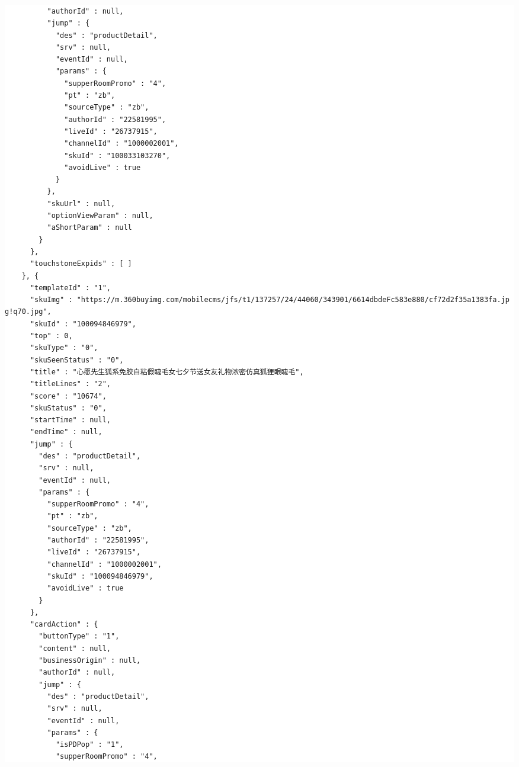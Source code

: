 ```
          "authorId" : null,
          "jump" : {
            "des" : "productDetail",
            "srv" : null,
            "eventId" : null,
            "params" : {
              "supperRoomPromo" : "4",
              "pt" : "zb",
              "sourceType" : "zb",
              "authorId" : "22581995",
              "liveId" : "26737915",
              "channelId" : "1000002001",
              "skuId" : "100033103270",
              "avoidLive" : true
            }
          },
          "skuUrl" : null,
          "optionViewParam" : null,
          "aShortParam" : null
        }
      },
      "touchstoneExpids" : [ ]
    }, {
      "templateId" : "1",
      "skuImg" : "https://m.360buyimg.com/mobilecms/jfs/t1/137257/24/44060/343901/6614dbdeFc583e880/cf72d2f35a1383fa.jpg!q70.jpg",
      "skuId" : "100094846979",
      "top" : 0,
      "skuType" : "0",
      "skuSeenStatus" : "0",
      "title" : "心愿先生狐系免胶自粘假睫毛女七夕节送女友礼物浓密仿真狐狸眼睫毛",
      "titleLines" : "2",
      "score" : "10674",
      "skuStatus" : "0",
      "startTime" : null,
      "endTime" : null,
      "jump" : {
        "des" : "productDetail",
        "srv" : null,
        "eventId" : null,
        "params" : {
          "supperRoomPromo" : "4",
          "pt" : "zb",
          "sourceType" : "zb",
          "authorId" : "22581995",
          "liveId" : "26737915",
          "channelId" : "1000002001",
          "skuId" : "100094846979",
          "avoidLive" : true
        }
      },
      "cardAction" : {
        "buttonType" : "1",
        "content" : null,
        "businessOrigin" : null,
        "authorId" : null,
        "jump" : {
          "des" : "productDetail",
          "srv" : null,
          "eventId" : null,
          "params" : {
            "isPDPop" : "1",
            "supperRoomPromo" : "4",
```